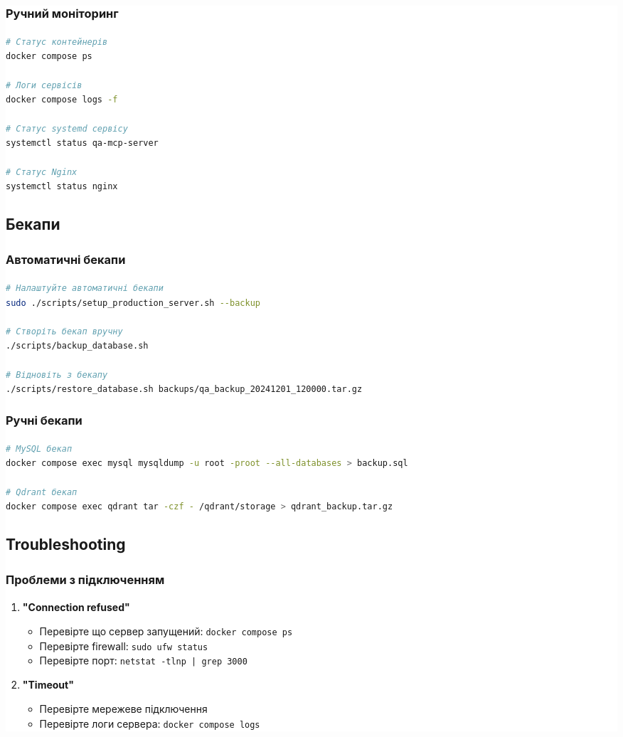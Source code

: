 ### Ручний моніторинг

```bash
# Статус контейнерів
docker compose ps

# Логи сервісів
docker compose logs -f

# Статус systemd сервісу
systemctl status qa-mcp-server

# Статус Nginx
systemctl status nginx
```

## Бекапи

### Автоматичні бекапи

```bash
# Налаштуйте автоматичні бекапи
sudo ./scripts/setup_production_server.sh --backup

# Створіть бекап вручну
./scripts/backup_database.sh

# Відновіть з бекапу
./scripts/restore_database.sh backups/qa_backup_20241201_120000.tar.gz
```

### Ручні бекапи

```bash
# MySQL бекап
docker compose exec mysql mysqldump -u root -proot --all-databases > backup.sql

# Qdrant бекап
docker compose exec qdrant tar -czf - /qdrant/storage > qdrant_backup.tar.gz
```

## Troubleshooting

### Проблеми з підключенням

1. **"Connection refused"**
   - Перевірте що сервер запущений: `docker compose ps`
   - Перевірте firewall: `sudo ufw status`
   - Перевірте порт: `netstat -tlnp | grep 3000`

2. **"Timeout"**
   - Перевірте мережеве підключення
   - Перевірте логи сервера: `docker compose logs`

